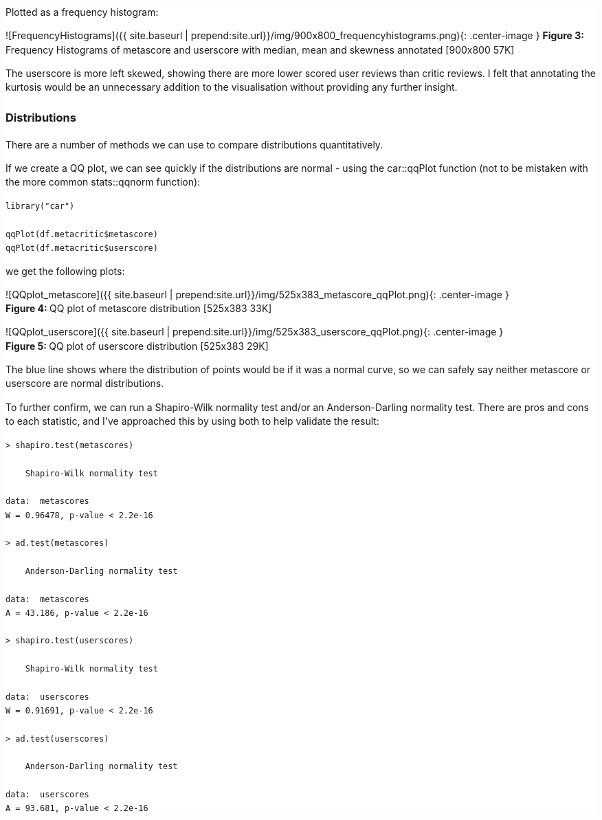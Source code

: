 Plotted as a frequency histogram:

![FrequencyHistograms]({{ site.baseurl | prepend:site.url}}/img/900x800_frequencyhistograms.png){: .center-image } <b>Figure 3: </b>Frequency Histograms of metascore and userscore with median, mean and skewness annotated [900x800 57K]

The userscore is more left skewed, showing there are more lower scored user reviews than critic reviews. I felt that annotating the kurtosis would be an unnecessary addition to the visualisation without providing any further insight.

### Distributions

There are a number of methods we can use to  compare distributions quantitatively.

If we create a QQ plot, we can see quickly if the distributions are normal - using the car::qqPlot function (not to be mistaken with the more common stats::qqnorm function):

```
library("car")

qqPlot(df.metacritic$metascore)
qqPlot(df.metacritic$userscore)
```

we get the following plots:

![QQplot_metascore]({{ site.baseurl | prepend:site.url}}/img/525x383_metascore_qqPlot.png){: .center-image } <br><b>Figure 4: </b> QQ plot of metascore distribution [525x383 33K]

![QQplot_userscore]({{ site.baseurl | prepend:site.url}}/img/525x383_userscore_qqPlot.png){: .center-image } <br><b>Figure 5: </b> QQ plot of userscore distribution [525x383 29K]

The blue line shows where the distribution of points would be if it was a normal curve, so we can safely say neither metascore or userscore are normal distributions.

To further confirm, we can run a Shapiro-Wilk normality test and/or an Anderson-Darling normality test. There are pros and cons to each statistic, and I've approached this by using both to help validate the result:

```
> shapiro.test(metascores)

	Shapiro-Wilk normality test

data:  metascores
W = 0.96478, p-value < 2.2e-16

> ad.test(metascores)

	Anderson-Darling normality test

data:  metascores
A = 43.186, p-value < 2.2e-16

> shapiro.test(userscores)

	Shapiro-Wilk normality test

data:  userscores
W = 0.91691, p-value < 2.2e-16

> ad.test(userscores)

	Anderson-Darling normality test

data:  userscores
A = 93.681, p-value < 2.2e-16
```
